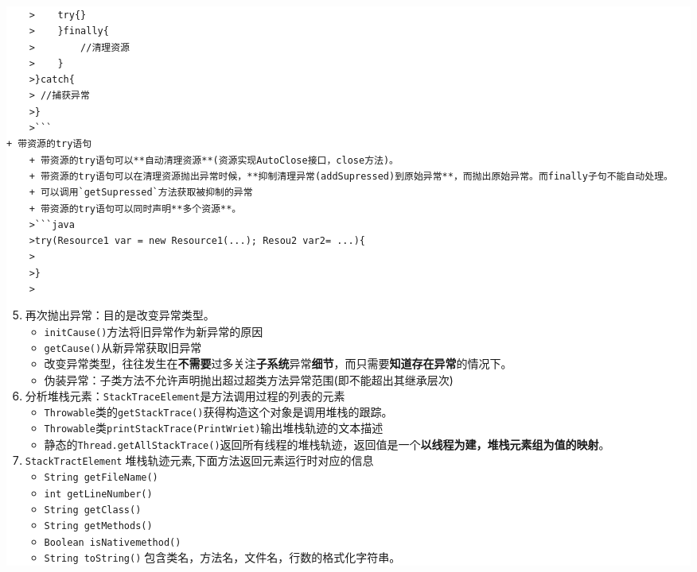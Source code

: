         >    try{}
        >    }finally{
        >        //清理资源
        >    }
        >}catch{
        > //捕获异常
        >}
        >```
    + 带资源的try语句
        + 带资源的try语句可以**自动清理资源**(资源实现AutoClose接口，close方法)。
        + 带资源的try语句可以在清理资源抛出异常时候，**抑制清理异常(addSupressed)到原始异常**，而抛出原始异常。而finally子句不能自动处理。
        + 可以调用`getSupressed`方法获取被抑制的异常
        + 带资源的try语句可以同时声明**多个资源**。
        >```java
        >try(Resource1 var = new Resource1(...); Resou2 var2= ...){
        >    
        >}
        >
5. 再次抛出异常：目的是改变异常类型。
    + `initCause()`方法将旧异常作为新异常的原因
    + `getCause()`从新异常获取旧异常
    + 改变异常类型，往往发生在**不需要**过多关注**子系统**异常**细节**，而只需要**知道存在异常**的情况下。
    + 伪装异常：子类方法不允许声明抛出超过超类方法异常范围(即不能超出其继承层次)
6. 分析堆栈元素：`StackTraceElement`是方法调用过程的列表的元素
    + `Throwable`类的`getStackTrace()`获得构造这个对象是调用堆栈的跟踪。
    + `Throwable`类`printStackTrace(PrintWriet)`输出堆栈轨迹的文本描述
    + 静态的`Thread.getAllStackTrace()`返回所有线程的堆栈轨迹，返回值是一个**以线程为建，堆栈元素组为值的映射**。
7. `StackTractElement` 堆栈轨迹元素,下面方法返回元素运行时对应的信息
    + `String getFileName()`
    + `int getLineNumber()`
    + `String getClass()`
    + `String getMethods()`
    + `Boolean isNativemethod()`
    + `String toString()` 包含类名，方法名，文件名，行数的格式化字符串。